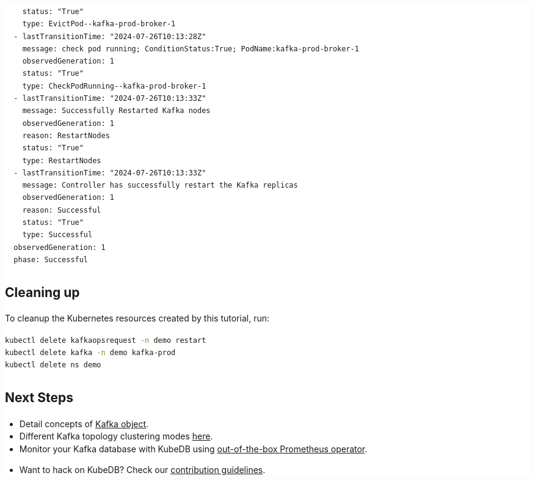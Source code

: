 ```shell
    status: "True"
    type: EvictPod--kafka-prod-broker-1
  - lastTransitionTime: "2024-07-26T10:13:28Z"
    message: check pod running; ConditionStatus:True; PodName:kafka-prod-broker-1
    observedGeneration: 1
    status: "True"
    type: CheckPodRunning--kafka-prod-broker-1
  - lastTransitionTime: "2024-07-26T10:13:33Z"
    message: Successfully Restarted Kafka nodes
    observedGeneration: 1
    reason: RestartNodes
    status: "True"
    type: RestartNodes
  - lastTransitionTime: "2024-07-26T10:13:33Z"
    message: Controller has successfully restart the Kafka replicas
    observedGeneration: 1
    reason: Successful
    status: "True"
    type: Successful
  observedGeneration: 1
  phase: Successful
```

## Cleaning up

To cleanup the Kubernetes resources created by this tutorial, run:

```bash
kubectl delete kafkaopsrequest -n demo restart
kubectl delete kafka -n demo kafka-prod
kubectl delete ns demo
```

## Next Steps

- Detail concepts of [Kafka object](/docs/v2025.2.6-rc.0/guides/kafka/concepts/kafka).
- Different Kafka topology clustering modes [here](/docs/v2025.2.6-rc.0/guides/kafka/clustering/_index).
- Monitor your Kafka database with KubeDB using [out-of-the-box Prometheus operator](/docs/v2025.2.6-rc.0/guides/kafka/monitoring/using-prometheus-operator).

[//]: # (- Monitor your Kafka database with KubeDB using [out-of-the-box builtin-Prometheus]&#40;/docs/guides/kafka/monitoring/using-builtin-prometheus.md&#41;.)
- Want to hack on KubeDB? Check our [contribution guidelines](/docs/v2025.2.6-rc.0/CONTRIBUTING).

